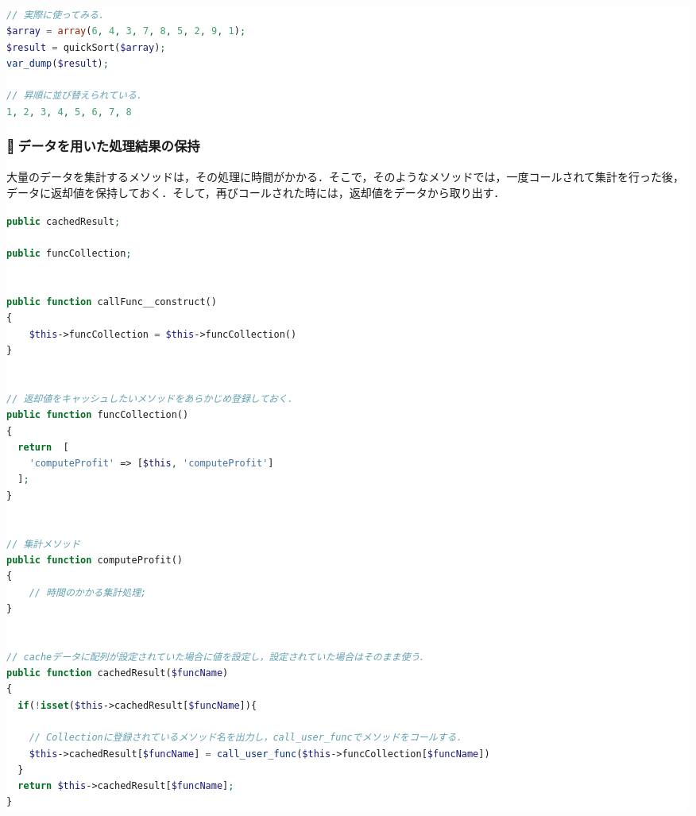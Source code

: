 ```PHP
// 実際に使ってみる．
$array = array(6, 4, 3, 7, 8, 5, 2, 9, 1);
$result = quickSort($array);
var_dump($result); 

// 昇順に並び替えられている．
1, 2, 3, 4, 5, 6, 7, 8 
```



### :pushpin: データを用いた処理結果の保持

大量のデータを集計するメソッドは，その処理に時間がかかる．そこで，そのようなメソッドでは，一度コールされて集計を行った後，データに返却値を保持しておく．そして，再びコールされた時には，返却値をデータから取り出す．

```PHP
public cachedResult;

public funcCollection;


public function callFunc__construct()
{
	$this->funcCollection = $this->funcCollection()
}


// 返却値をキャッシュしたいメソッドをあらかじめ登録しておく．
public function funcCollection()
{
  return  [
    'computeProfit' => [$this, 'computeProfit']
  ];
}


// 集計メソッド
public function computeProfit()
{
	// 時間のかかる集計処理;
}


// cacheデータに配列が設定されていた場合に値を設定し，設定されていた場合はそのまま使う．
public function cachedResult($funcName)
{
  if(!isset($this->cachedResult[$funcName]){
    
    // Collectionに登録されているメソッド名を出力し，call_user_funcでメソッドをコールする．
    $this->cachedResult[$funcName] = call_user_func($this->funcCollection[$funcName])
  }
  return $this->cachedResult[$funcName];
}
```
